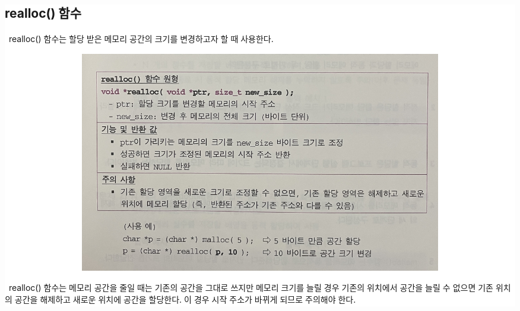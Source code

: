 realloc() 함수
------

&ensp;realloc() 함수는 할당 받은 메모리 공간의 크기를 변경하고자 할 때 사용한다.<br/>
<p align="center"><img src="/assets/img/C Progrmming and Lab/12장 동적 할당/12-8.JPEG" width="600"></p>

&ensp;realloc() 함수는 메모리 공간을 줄일 때는 기존의 공간을 그대로 쓰지만 메모리 크기를 늘릴 경우 기존의 위치에서 공간을 늘릴 수 없으면 기존 위치의 공간을 해제하고 새로운 위치에 공간을 할당한다. 이 경우 시작 주소가 바뀌게 되므로 주의해야 한다.<br/>